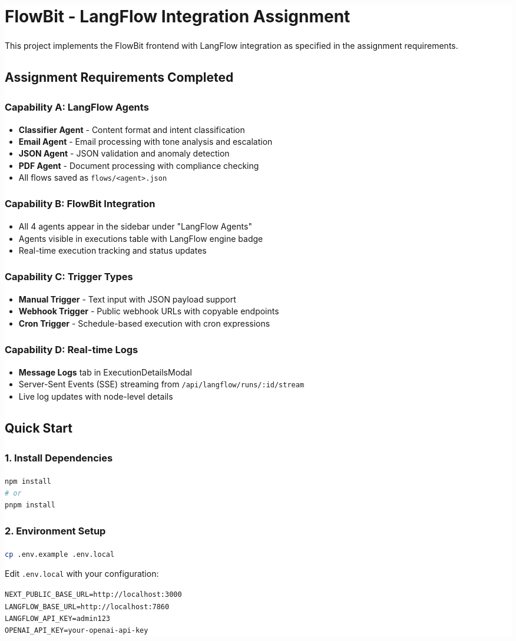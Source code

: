 # FlowBit - LangFlow Integration Assignment

This project implements the FlowBit frontend with LangFlow integration as specified in the assignment requirements.

##  Assignment Requirements Completed

###  Capability A: LangFlow Agents
- **Classifier Agent** - Content format and intent classification
- **Email Agent** - Email processing with tone analysis and escalation
- **JSON Agent** - JSON validation and anomaly detection  
- **PDF Agent** - Document processing with compliance checking
- All flows saved as `flows/<agent>.json`

###  Capability B: FlowBit Integration
- All 4 agents appear in the sidebar under "LangFlow Agents"
- Agents visible in executions table with LangFlow engine badge
- Real-time execution tracking and status updates

###  Capability C: Trigger Types
- **Manual Trigger** - Text input with JSON payload support
- **Webhook Trigger** - Public webhook URLs with copyable endpoints
- **Cron Trigger** - Schedule-based execution with cron expressions

###  Capability D: Real-time Logs
- **Message Logs** tab in ExecutionDetailsModal
- Server-Sent Events (SSE) streaming from `/api/langflow/runs/:id/stream`
- Live log updates with node-level details

## Quick Start

### 1. Install Dependencies
```bash
npm install
# or
pnpm install
```

### 2. Environment Setup
```bash
cp .env.example .env.local
```

Edit `.env.local` with your configuration:
```env
NEXT_PUBLIC_BASE_URL=http://localhost:3000
LANGFLOW_BASE_URL=http://localhost:7860
LANGFLOW_API_KEY=admin123
OPENAI_API_KEY=your-openai-api-key
```
